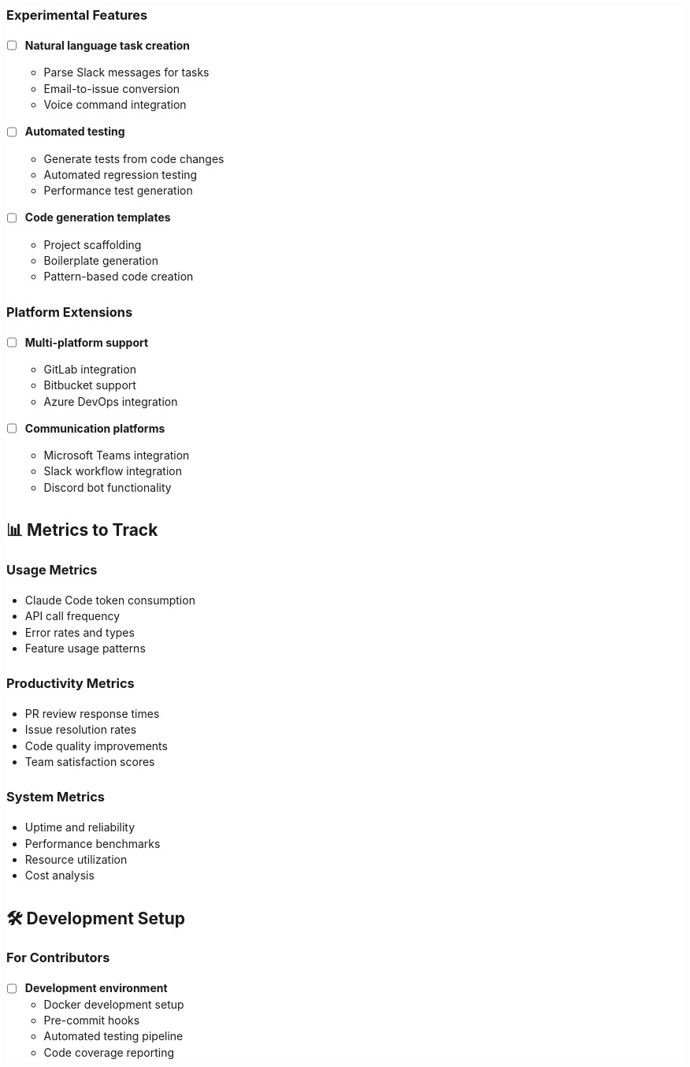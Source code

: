 ### Experimental Features
- [ ] **Natural language task creation**
  - Parse Slack messages for tasks
  - Email-to-issue conversion
  - Voice command integration

- [ ] **Automated testing**
  - Generate tests from code changes
  - Automated regression testing
  - Performance test generation

- [ ] **Code generation templates**
  - Project scaffolding
  - Boilerplate generation
  - Pattern-based code creation

### Platform Extensions
- [ ] **Multi-platform support**
  - GitLab integration
  - Bitbucket support
  - Azure DevOps integration

- [ ] **Communication platforms**
  - Microsoft Teams integration
  - Slack workflow integration
  - Discord bot functionality

## 📊 Metrics to Track

### Usage Metrics
- Claude Code token consumption
- API call frequency
- Error rates and types
- Feature usage patterns

### Productivity Metrics
- PR review response times
- Issue resolution rates
- Code quality improvements
- Team satisfaction scores

### System Metrics
- Uptime and reliability
- Performance benchmarks
- Resource utilization
- Cost analysis

## 🛠️ Development Setup

### For Contributors
- [ ] **Development environment**
  - Docker development setup
  - Pre-commit hooks
  - Automated testing pipeline
  - Code coverage reporting
